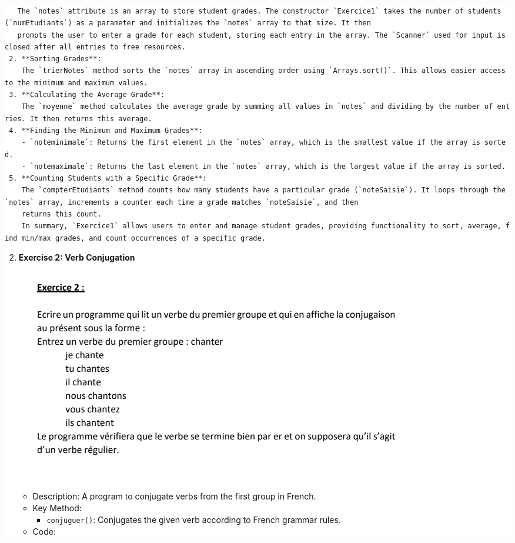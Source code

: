        The `notes` attribute is an array to store student grades. The constructor `Exercice1` takes the number of students (`numEtudiants`) as a parameter and initializes the `notes` array to that size. It then 
       prompts the user to enter a grade for each student, storing each entry in the array. The `Scanner` used for input is closed after all entries to free resources.
     2. **Sorting Grades**:
        The `trierNotes` method sorts the `notes` array in ascending order using `Arrays.sort()`. This allows easier access to the minimum and maximum values.
     3. **Calculating the Average Grade**:
        The `moyenne` method calculates the average grade by summing all values in `notes` and dividing by the number of entries. It then returns this average.
     4. **Finding the Minimum and Maximum Grades**:
        - `noteminimale`: Returns the first element in the `notes` array, which is the smallest value if the array is sorted.
        - `notemaximale`: Returns the last element in the `notes` array, which is the largest value if the array is sorted.
     5. **Counting Students with a Specific Grade**:
        The `compterEtudiants` method counts how many students have a particular grade (`noteSaisie`). It loops through the `notes` array, increments a counter each time a grade matches `noteSaisie`, and then 
        returns this count.
        In summary, `Exercice1` allows users to enter and manage student grades, providing functionality to sort, average, find min/max grades, and count occurrences of a specific grade.
        
2. **Exercise 2: Verb Conjugation**

   ![image_alt](https://github.com/malakzaidi/Tps_POO_SDIA1/blob/main/TP1/src/screenshots/tp1ex2.PNG?raw=true)
   
   - Description: A program to conjugate verbs from the first group in French.
   - Key Method:
      - `conjuguer()`: Conjugates the given verb according to French grammar rules.
   - Code:
     